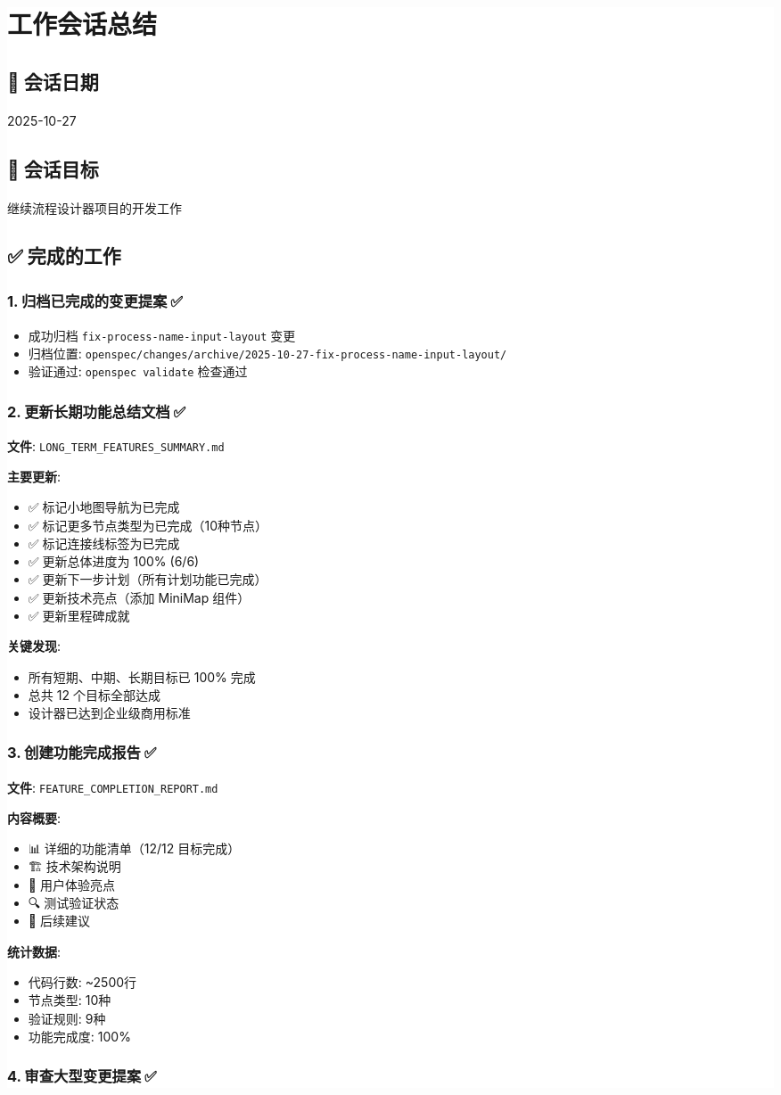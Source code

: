 # 工作会话总结

## 📅 会话日期
2025-10-27

## 🎯 会话目标
继续流程设计器项目的开发工作

## ✅ 完成的工作

### 1. 归档已完成的变更提案 ✅
- 成功归档 `fix-process-name-input-layout` 变更
- 归档位置: `openspec/changes/archive/2025-10-27-fix-process-name-input-layout/`
- 验证通过: `openspec validate` 检查通过

### 2. 更新长期功能总结文档 ✅
**文件**: `LONG_TERM_FEATURES_SUMMARY.md`

**主要更新**:
- ✅ 标记小地图导航为已完成
- ✅ 标记更多节点类型为已完成（10种节点）
- ✅ 标记连接线标签为已完成
- ✅ 更新总体进度为 100% (6/6)
- ✅ 更新下一步计划（所有计划功能已完成）
- ✅ 更新技术亮点（添加 MiniMap 组件）
- ✅ 更新里程碑成就

**关键发现**:
- 所有短期、中期、长期目标已 100% 完成
- 总共 12 个目标全部达成
- 设计器已达到企业级商用标准

### 3. 创建功能完成报告 ✅
**文件**: `FEATURE_COMPLETION_REPORT.md`

**内容概要**:
- 📊 详细的功能清单（12/12 目标完成）
- 🏗️ 技术架构说明
- 🎨 用户体验亮点
- 🔍 测试验证状态
- 📝 后续建议

**统计数据**:
- 代码行数: ~2500行
- 节点类型: 10种
- 验证规则: 9种
- 功能完成度: 100%

### 4. 审查大型变更提案 ✅
